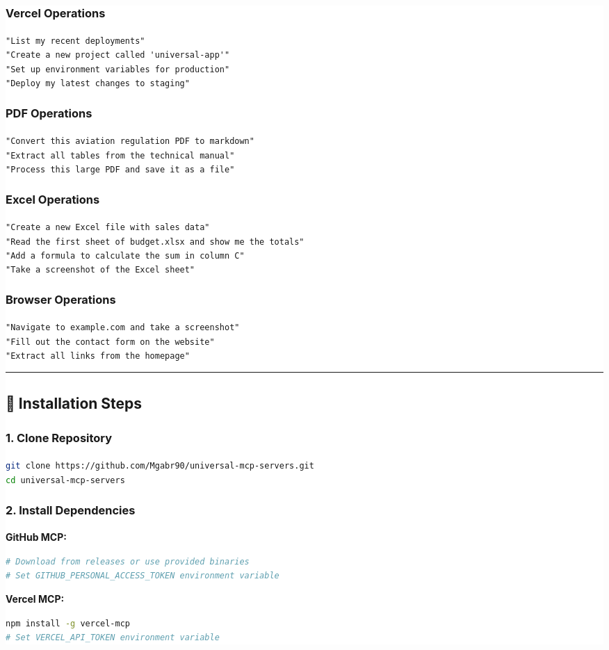 ### **Vercel Operations**
```
"List my recent deployments"
"Create a new project called 'universal-app'"
"Set up environment variables for production"
"Deploy my latest changes to staging"
```

### **PDF Operations**
```
"Convert this aviation regulation PDF to markdown"
"Extract all tables from the technical manual"
"Process this large PDF and save it as a file"
```

### **Excel Operations**  
```
"Create a new Excel file with sales data"
"Read the first sheet of budget.xlsx and show me the totals"
"Add a formula to calculate the sum in column C"
"Take a screenshot of the Excel sheet"
```

### **Browser Operations**
```
"Navigate to example.com and take a screenshot"
"Fill out the contact form on the website"
"Extract all links from the homepage"
```

---

## 🚀 **Installation Steps**

### **1. Clone Repository**
```bash
git clone https://github.com/Mgabr90/universal-mcp-servers.git
cd universal-mcp-servers
```

### **2. Install Dependencies**

**GitHub MCP:**
```bash
# Download from releases or use provided binaries
# Set GITHUB_PERSONAL_ACCESS_TOKEN environment variable
```

**Vercel MCP:**
```bash
npm install -g vercel-mcp
# Set VERCEL_API_TOKEN environment variable
```
